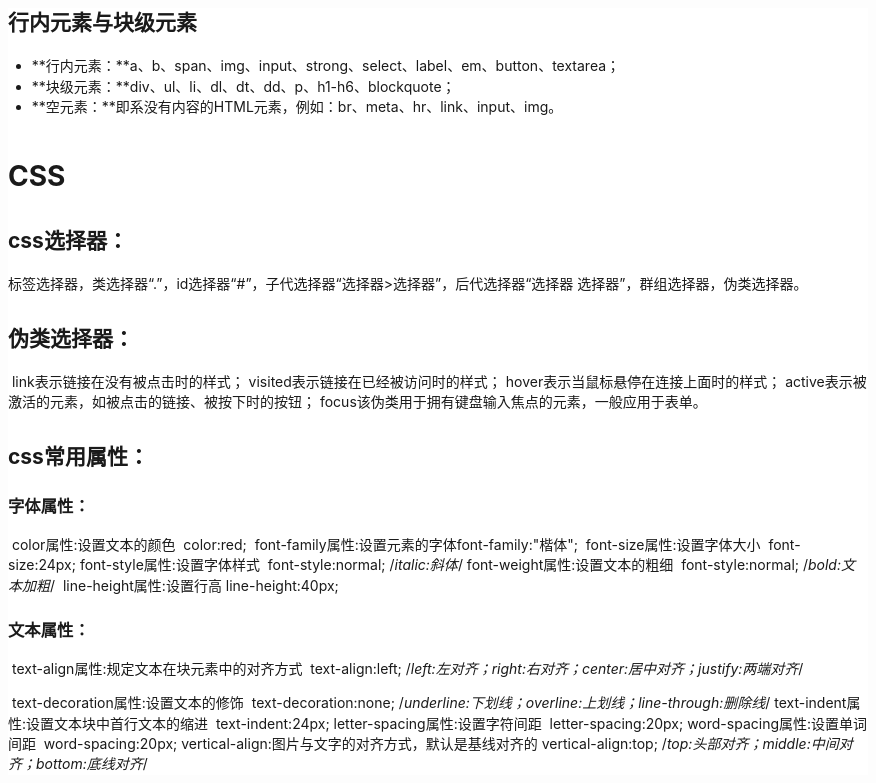## 行内元素与块级元素

- **行内元素：**a、b、span、img、input、strong、select、label、em、button、textarea；
- **块级元素：**div、ul、li、dl、dt、dd、p、h1-h6、blockquote；
- **空元素：**即系没有内容的HTML元素，例如：br、meta、hr、link、input、img。

# CSS

##     css选择器：

标签选择器，类选择器“.”，id选择器“#”，子代选择器“选择器>选择器”，后代选择器“选择器 选择器”，群组选择器，伪类选择器。

## 伪类选择器：

​		    link表示链接在没有被点击时的样式；
​                    visited表示链接在已经被访问时的样式；
​                    hover表示当鼠标悬停在连接上面时的样式；
​                    active表示被激活的元素，如被点击的链接、被按下时的按钮；
​                    focus该伪类用于拥有键盘输入焦点的元素，一般应用于表单。

##     css常用属性：

###         字体属性：

​		color属性:设置文本的颜色
​                        color:red;
​                  font-family属性:设置元素的字体
​                        font-family:"楷体";
​                  font-size属性:设置字体大小
​                        font-size:24px;
​                  font-style属性:设置字体样式
​                        font-style:normal; /*italic:斜体*/
​                  font-weight属性:设置文本的粗细
​                        font-style:normal; /*bold:文本加粗*/
​                  line-height属性:设置行高
​                        line-height:40px;

###         文本属性：

​		text-align属性:规定文本在块元素中的对齐方式
​			 text-align:left; /*left:左对齐；right:右对齐；center:居中对齐；justify:两端对齐*/

​                  text-decoration属性:设置文本的修饰
​                        text-decoration:none; /*underline:下划线；overline:上划线；line-through:删除线*/
​                  text-indent属性:设置文本块中首行文本的缩进
​                        text-indent:24px;
​                  letter-spacing属性:设置字符间距
​                        letter-spacing:20px;
​                  word-spacing属性:设置单词间距
​                        word-spacing:20px;
​                  vertical-align:图片与文字的对齐方式，默认是基线对齐的
​                        vertical-align:top; /*top:头部对齐；middle:中间对齐；bottom:底线对齐*/
